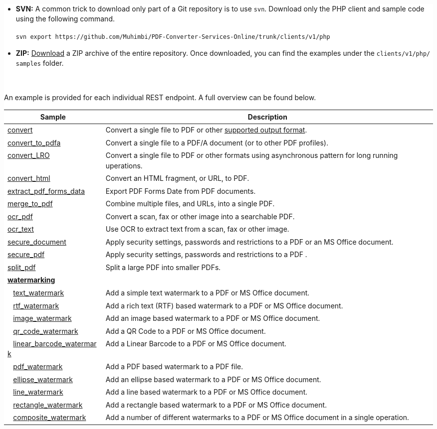 - **SVN:** A common trick to download only part of a Git repository  is to use `svn`. Download only the PHP client and sample code using the following command.<br>

     `svn export https://github.com/Muhimbi/PDF-Converter-Services-Online/trunk/clients/v1/php`

- **ZIP:** [Download](https://github.com/Muhimbi/PDF-Converter-Services-Online/zipball/master/) a ZIP archive of the entire repository. Once downloaded, you can find the examples under the `clients/v1/php/samples` folder.

<br/>

An example is provided for each individual REST endpoint. A full overview can be found below.

Sample								| Description
------------------------------------|---------------------------------------------------------
[convert](samples/convert/)					| Convert a single file to PDF or other [supported output format](https://support.muhimbi.com/hc/en-us/articles/228089047-What-file-formats-types-are-supported-for-conversion-).
[convert_to_pdfa](samples/convert_to_pdfa/)	| Convert a single file to a PDF/A document (or to other PDF profiles).
[convert_LRO](samples/convert_LRO/)			| Convert a single file to PDF or other formats using asynchronous pattern for long running uperations.
[convert_html](samples/convert_html/)		| Convert an HTML fragment, or URL, to PDF.
[extract_pdf_forms_data](samples/extract_pdf_forms_data/)		| Export PDF Forms Date from PDF documents.
[merge_to_pdf](samples/merge_to_pdf/)		| Combine multiple files, and URLs, into a single PDF.
[ocr_pdf](samples/ocr_pdf/)					| Convert a scan, fax or other image into a searchable PDF.
[ocr_text](samples/ocr_text/)				| Use OCR to extract text from a scan, fax or other image.
[secure_document](samples/secure_document/)	| Apply security settings, passwords and restrictions to a PDF or an MS Office document.
[secure_pdf](samples/secure_pdf/)			| Apply security settings, passwords and restrictions to a PDF .
[split_pdf](samples/split_pdf/)				| Split a large PDF into smaller PDFs.
**[watermarking](watermarking/)**	| 
&nbsp;&nbsp;&nbsp;[text_watermark](samples/watermarking/text_watermark/)			| Add a simple text watermark to a PDF or MS Office document.
&nbsp;&nbsp;&nbsp;[rtf_watermark](samples/watermarking/rtf_watermark/)				| Add a rich text (RTF) based watermark to a PDF or MS Office document.
&nbsp;&nbsp;&nbsp;[image_watermark](samples/watermarking/image_watermark/)			| Add an image based watermark to a PDF or MS Office document.
&nbsp;&nbsp;&nbsp;[qr_code_watermark](samples/watermarking/qr_code_watermark/)		| Add a QR Code to a PDF or MS Office document.
&nbsp;&nbsp;&nbsp;[linear_barcode_watermark](samples/watermarking/linear_barcode_watermark/)	| Add a Linear Barcode to a PDF or MS Office document.
&nbsp;&nbsp;&nbsp;[pdf_watermark](samples/watermarking/pdf_watermark/)				| Add a PDF based watermark to a PDF file.
&nbsp;&nbsp;&nbsp;[ellipse_watermark](samples/watermarking/ellipse_watermark/)		| Add an ellipse based watermark to a PDF or MS Office document.
&nbsp;&nbsp;&nbsp;[line_watermark](samples/watermarking/line_watermark/)			| Add a line based watermark to a PDF or MS Office document.
&nbsp;&nbsp;&nbsp;[rectangle_watermark](samples/watermarking/rectangle_watermark/)	| Add a rectangle based watermark to a PDF or MS Office document.
&nbsp;&nbsp;&nbsp;[composite_watermark](samples/watermarking/composite_watermark/)	| Add a number of different watermarks to a PDF or MS Office document in a single operation.
